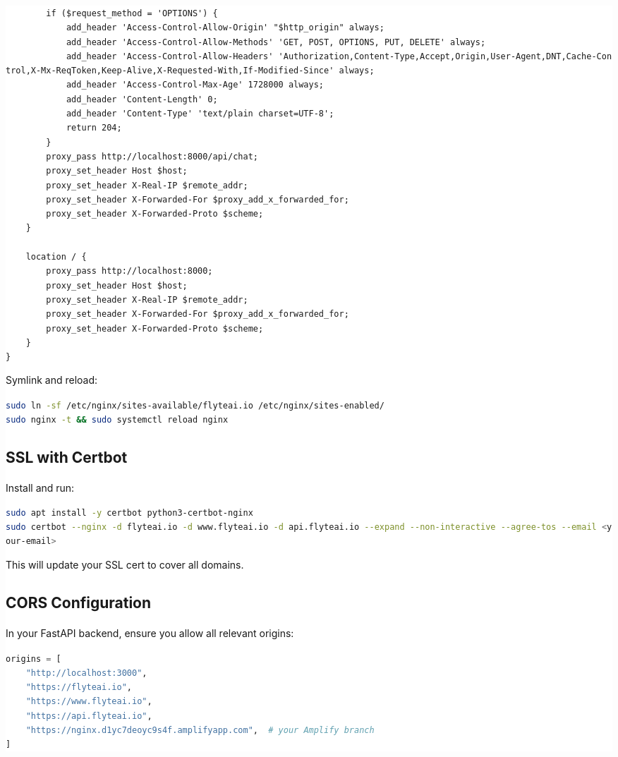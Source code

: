 ```nginx
        if ($request_method = 'OPTIONS') {
            add_header 'Access-Control-Allow-Origin' "$http_origin" always;
            add_header 'Access-Control-Allow-Methods' 'GET, POST, OPTIONS, PUT, DELETE' always;
            add_header 'Access-Control-Allow-Headers' 'Authorization,Content-Type,Accept,Origin,User-Agent,DNT,Cache-Control,X-Mx-ReqToken,Keep-Alive,X-Requested-With,If-Modified-Since' always;
            add_header 'Access-Control-Max-Age' 1728000 always;
            add_header 'Content-Length' 0;
            add_header 'Content-Type' 'text/plain charset=UTF-8';
            return 204;
        }
        proxy_pass http://localhost:8000/api/chat;
        proxy_set_header Host $host;
        proxy_set_header X-Real-IP $remote_addr;
        proxy_set_header X-Forwarded-For $proxy_add_x_forwarded_for;
        proxy_set_header X-Forwarded-Proto $scheme;
    }

    location / {
        proxy_pass http://localhost:8000;
        proxy_set_header Host $host;
        proxy_set_header X-Real-IP $remote_addr;
        proxy_set_header X-Forwarded-For $proxy_add_x_forwarded_for;
        proxy_set_header X-Forwarded-Proto $scheme;
    }
}
```
Symlink and reload:
```bash
sudo ln -sf /etc/nginx/sites-available/flyteai.io /etc/nginx/sites-enabled/
sudo nginx -t && sudo systemctl reload nginx
```

## SSL with Certbot
Install and run:
```bash
sudo apt install -y certbot python3-certbot-nginx
sudo certbot --nginx -d flyteai.io -d www.flyteai.io -d api.flyteai.io --expand --non-interactive --agree-tos --email <your-email>
```
This will update your SSL cert to cover all domains.

## CORS Configuration
In your FastAPI backend, ensure you allow all relevant origins:
```python
origins = [
    "http://localhost:3000",
    "https://flyteai.io",
    "https://www.flyteai.io",
    "https://api.flyteai.io",
    "https://nginx.d1yc7deoyc9s4f.amplifyapp.com",  # your Amplify branch
]
```
